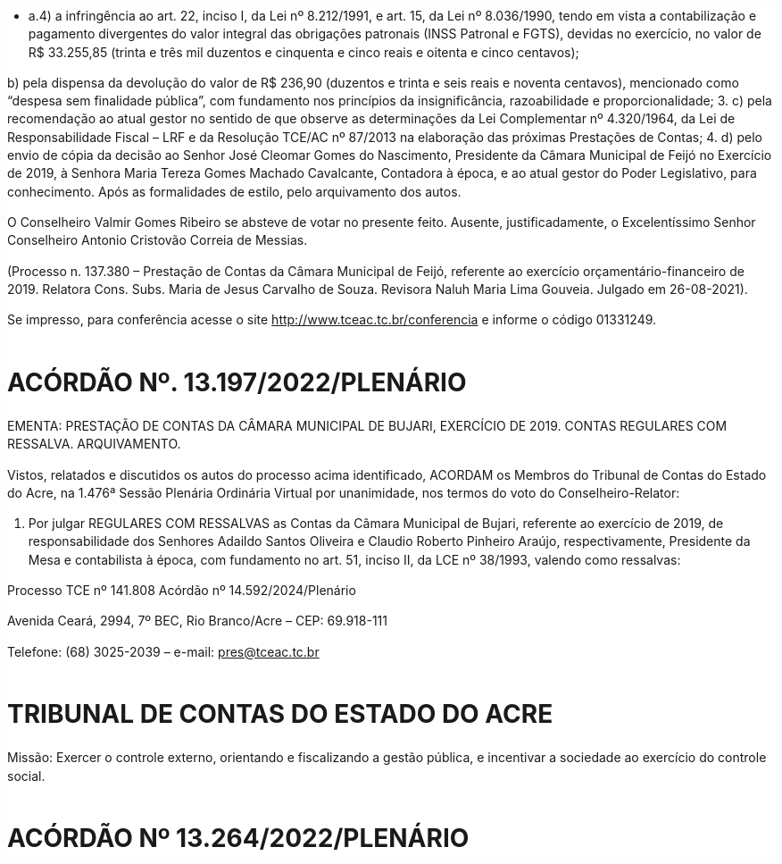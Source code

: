 - a.4) a infringência ao art. 22, inciso I, da Lei nº 8.212/1991, e art. 15, da Lei nº 8.036/1990, tendo em vista a contabilização e pagamento divergentes do valor integral das obrigações patronais (INSS Patronal e FGTS), devidas no exercício, no valor de R$ 33.255,85 (trinta e três mil duzentos e cinquenta e cinco reais e oitenta e cinco centavos);

b) pela dispensa da devolução do valor de R$ 236,90 (duzentos e trinta e seis reais e noventa centavos), mencionado como “despesa sem finalidade pública”, com fundamento nos princípios da insignificância, razoabilidade e proporcionalidade;
3. c) pela recomendação ao atual gestor no sentido de que observe as determinações da Lei Complementar nº 4.320/1964, da Lei de Responsabilidade Fiscal – LRF e da Resolução TCE/AC nº 87/2013 na elaboração das próximas Prestações de Contas;
4. d) pelo envio de cópia da decisão ao Senhor José Cleomar Gomes do Nascimento, Presidente da Câmara Municipal de Feijó no Exercício de 2019, à Senhora Maria Tereza Gomes Machado Cavalcante, Contadora à época, e ao atual gestor do Poder Legislativo, para conhecimento. Após as formalidades de estilo, pelo arquivamento dos autos.

O Conselheiro Valmir Gomes Ribeiro se absteve de votar no presente feito. Ausente, justificadamente, o Excelentíssimo Senhor Conselheiro Antonio Cristovão Correia de Messias.

(Processo n. 137.380 – Prestação de Contas da Câmara Municipal de Feijó, referente ao exercício orçamentário-financeiro de 2019. Relatora Cons. Subs. Maria de Jesus Carvalho de Souza. Revisora Naluh Maria Lima Gouveia. Julgado em 26-08-2021).

Se impresso, para conferência acesse o site http://www.tceac.tc.br/conferencia e informe o código 01331249.

# ACÓRDÃO Nº. 13.197/2022/PLENÁRIO

EMENTA: PRESTAÇÃO DE CONTAS DA CÂMARA MUNICIPAL DE BUJARI, EXERCÍCIO DE 2019. CONTAS REGULARES COM RESSALVA. ARQUIVAMENTO.

Vistos, relatados e discutidos os autos do processo acima identificado, ACORDAM os Membros do Tribunal de Contas do Estado do Acre, na 1.476ª Sessão Plenária Ordinária Virtual por unanimidade, nos termos do voto do Conselheiro-Relator:

1. Por julgar REGULARES COM RESSALVAS as Contas da Câmara Municipal de Bujari, referente ao exercício de 2019, de responsabilidade dos Senhores Adaildo Santos Oliveira e Claudio Roberto Pinheiro Araújo, respectivamente, Presidente da Mesa e contabilista à época, com fundamento no art. 51, inciso II, da LCE nº 38/1993, valendo como ressalvas:

Processo TCE nº 141.808 Acórdão nº 14.592/2024/Plenário

Avenida Ceará, 2994, 7º BEC, Rio Branco/Acre – CEP: 69.918-111

Telefone: (68) 3025-2039 – e-mail: pres@tceac.tc.br

# TRIBUNAL DE CONTAS DO ESTADO DO ACRE

Missão: Exercer o controle externo, orientando e fiscalizando a gestão pública, e incentivar a sociedade ao exercício do controle social.

# ACÓRDÃO Nº 13.264/2022/PLENÁRIO
